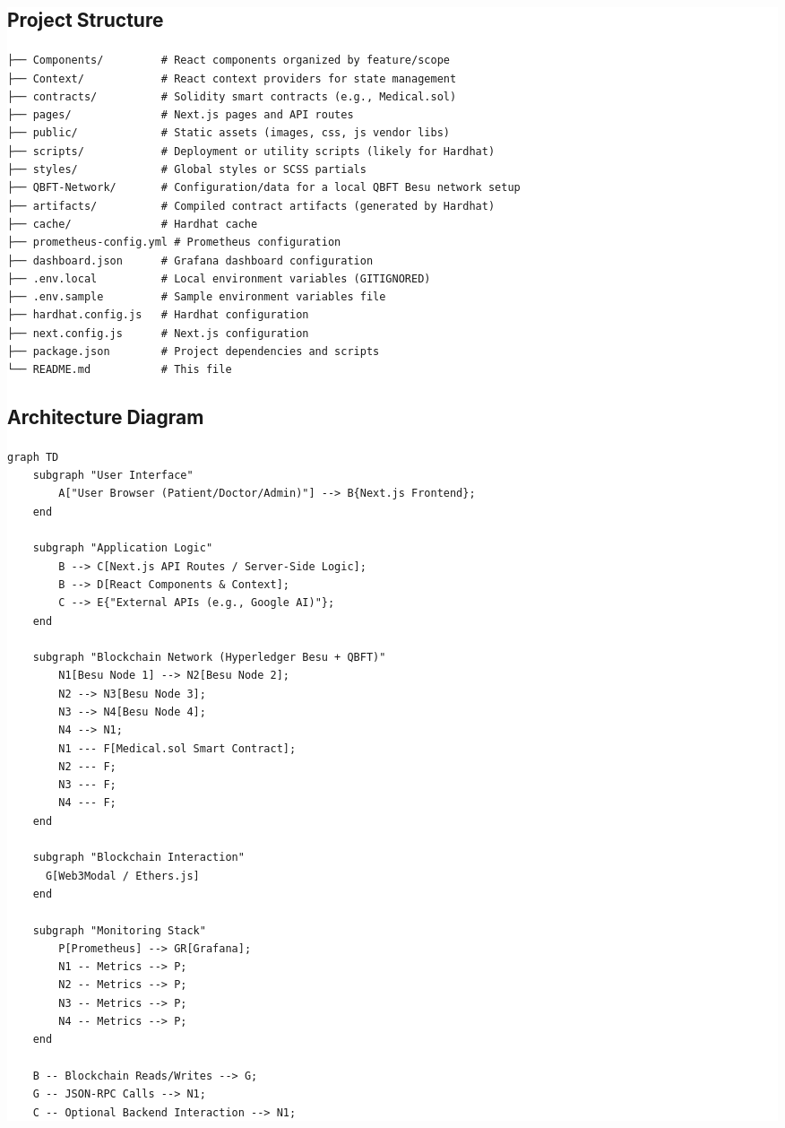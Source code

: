 ## Project Structure

```
├── Components/         # React components organized by feature/scope
├── Context/            # React context providers for state management
├── contracts/          # Solidity smart contracts (e.g., Medical.sol)
├── pages/              # Next.js pages and API routes
├── public/             # Static assets (images, css, js vendor libs)
├── scripts/            # Deployment or utility scripts (likely for Hardhat)
├── styles/             # Global styles or SCSS partials
├── QBFT-Network/       # Configuration/data for a local QBFT Besu network setup
├── artifacts/          # Compiled contract artifacts (generated by Hardhat)
├── cache/              # Hardhat cache
├── prometheus-config.yml # Prometheus configuration
├── dashboard.json      # Grafana dashboard configuration
├── .env.local          # Local environment variables (GITIGNORED)
├── .env.sample         # Sample environment variables file
├── hardhat.config.js   # Hardhat configuration
├── next.config.js      # Next.js configuration
├── package.json        # Project dependencies and scripts
└── README.md           # This file
```

## Architecture Diagram

```mermaid
graph TD
    subgraph "User Interface"
        A["User Browser (Patient/Doctor/Admin)"] --> B{Next.js Frontend};
    end

    subgraph "Application Logic"
        B --> C[Next.js API Routes / Server-Side Logic];
        B --> D[React Components & Context];
        C --> E{"External APIs (e.g., Google AI)"};
    end

    subgraph "Blockchain Network (Hyperledger Besu + QBFT)"
        N1[Besu Node 1] --> N2[Besu Node 2];
        N2 --> N3[Besu Node 3];
        N3 --> N4[Besu Node 4];
        N4 --> N1;
        N1 --- F[Medical.sol Smart Contract];
        N2 --- F;
        N3 --- F;
        N4 --- F;
    end

    subgraph "Blockchain Interaction"
      G[Web3Modal / Ethers.js]
    end

    subgraph "Monitoring Stack"
        P[Prometheus] --> GR[Grafana];
        N1 -- Metrics --> P;
        N2 -- Metrics --> P;
        N3 -- Metrics --> P;
        N4 -- Metrics --> P;
    end

    B -- Blockchain Reads/Writes --> G;
    G -- JSON-RPC Calls --> N1;
    C -- Optional Backend Interaction --> N1;
```